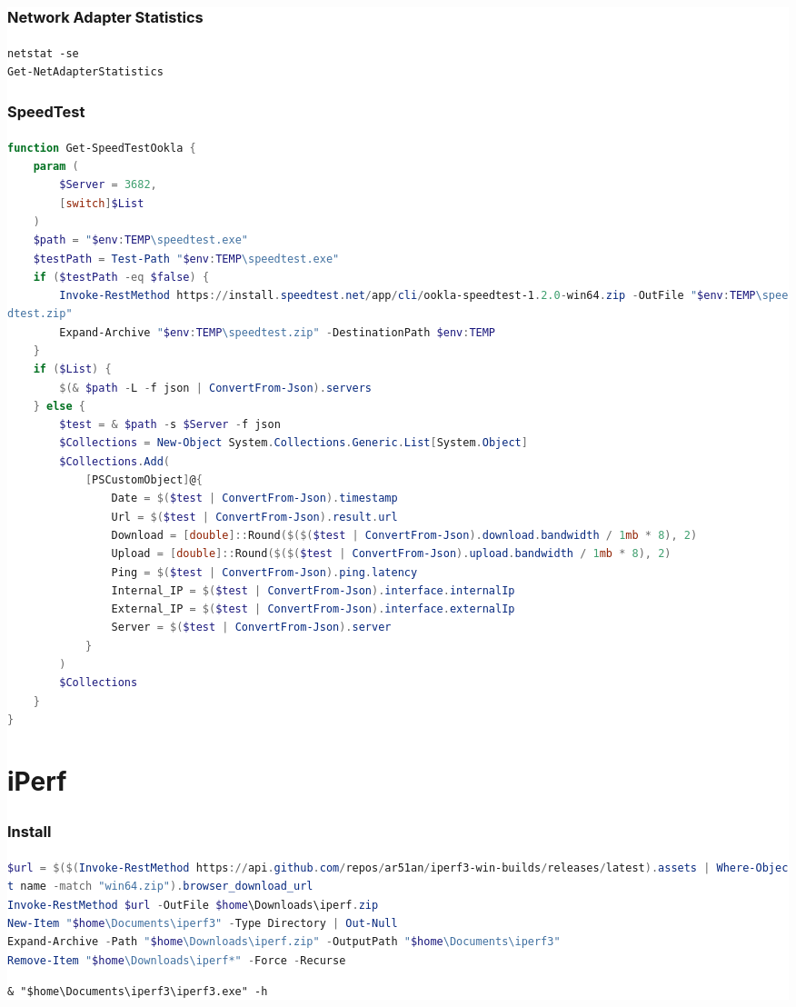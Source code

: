 ### Network Adapter Statistics

`netstat -se` \
`Get-NetAdapterStatistics`

### SpeedTest
```PowerShell
function Get-SpeedTestOokla {
    param (
        $Server = 3682,
        [switch]$List
    )
    $path = "$env:TEMP\speedtest.exe"
    $testPath = Test-Path "$env:TEMP\speedtest.exe"
    if ($testPath -eq $false) {
        Invoke-RestMethod https://install.speedtest.net/app/cli/ookla-speedtest-1.2.0-win64.zip -OutFile "$env:TEMP\speedtest.zip"
        Expand-Archive "$env:TEMP\speedtest.zip" -DestinationPath $env:TEMP
    }
    if ($List) {
        $(& $path -L -f json | ConvertFrom-Json).servers
    } else {
        $test = & $path -s $Server -f json
        $Collections = New-Object System.Collections.Generic.List[System.Object]
        $Collections.Add(
            [PSCustomObject]@{
                Date = $($test | ConvertFrom-Json).timestamp
                Url = $($test | ConvertFrom-Json).result.url
                Download = [double]::Round($($($test | ConvertFrom-Json).download.bandwidth / 1mb * 8), 2)
                Upload = [double]::Round($($($test | ConvertFrom-Json).upload.bandwidth / 1mb * 8), 2)
                Ping = $($test | ConvertFrom-Json).ping.latency
                Internal_IP = $($test | ConvertFrom-Json).interface.internalIp
                External_IP = $($test | ConvertFrom-Json).interface.externalIp
                Server = $($test | ConvertFrom-Json).server
            }
        )
        $Collections
    }
}
```
# iPerf

### Install
```PowerShell
$url = $($(Invoke-RestMethod https://api.github.com/repos/ar51an/iperf3-win-builds/releases/latest).assets | Where-Object name -match "win64.zip").browser_download_url
Invoke-RestMethod $url -OutFile $home\Downloads\iperf.zip
New-Item "$home\Documents\iperf3" -Type Directory | Out-Null
Expand-Archive -Path "$home\Downloads\iperf.zip" -OutputPath "$home\Documents\iperf3"
Remove-Item "$home\Downloads\iperf*" -Force -Recurse
```
`& "$home\Documents\iperf3\iperf3.exe" -h`
